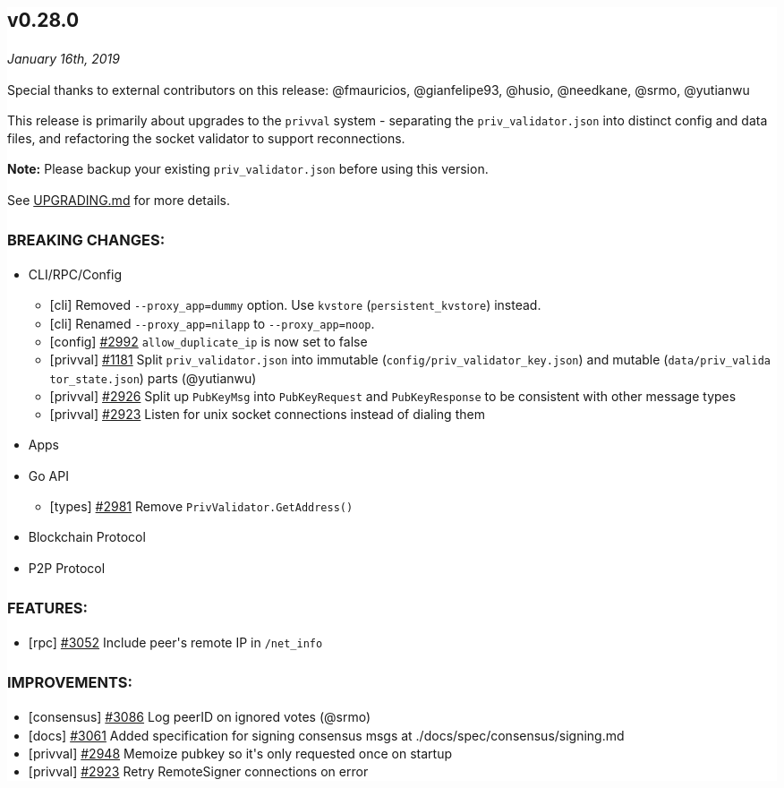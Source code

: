 ## v0.28.0

_January 16th, 2019_

Special thanks to external contributors on this release:
@fmauricios, @gianfelipe93, @husio, @needkane, @srmo, @yutianwu

This release is primarily about upgrades to the `privval` system -
separating the `priv_validator.json` into distinct config and data files, and
refactoring the socket validator to support reconnections.

**Note:** Please backup your existing `priv_validator.json` before using this
version.

See [UPGRADING.md](UPGRADING.md) for more details.

### BREAKING CHANGES:

- CLI/RPC/Config

  - [cli] Removed `--proxy_app=dummy` option. Use `kvstore` (`persistent_kvstore`) instead.
  - [cli] Renamed `--proxy_app=nilapp` to `--proxy_app=noop`.
  - [config] [\#2992](https://github.com/evdatsion/aphelion-dpos-bft/issues/2992) `allow_duplicate_ip` is now set to false
  - [privval] [\#1181](https://github.com/evdatsion/aphelion-dpos-bft/issues/1181) Split `priv_validator.json` into immutable (`config/priv_validator_key.json`) and mutable (`data/priv_validator_state.json`) parts (@yutianwu)
  - [privval] [\#2926](https://github.com/evdatsion/aphelion-dpos-bft/issues/2926) Split up `PubKeyMsg` into `PubKeyRequest` and `PubKeyResponse` to be consistent with other message types
  - [privval] [\#2923](https://github.com/evdatsion/aphelion-dpos-bft/issues/2923) Listen for unix socket connections instead of dialing them

- Apps

- Go API

  - [types] [\#2981](https://github.com/evdatsion/aphelion-dpos-bft/issues/2981) Remove `PrivValidator.GetAddress()`

- Blockchain Protocol

- P2P Protocol

### FEATURES:

- [rpc] [\#3052](https://github.com/evdatsion/aphelion-dpos-bft/issues/3052) Include peer's remote IP in `/net_info`

### IMPROVEMENTS:

- [consensus] [\#3086](https://github.com/evdatsion/aphelion-dpos-bft/issues/3086) Log peerID on ignored votes (@srmo)
- [docs] [\#3061](https://github.com/evdatsion/aphelion-dpos-bft/issues/3061) Added specification for signing consensus msgs at
  ./docs/spec/consensus/signing.md
- [privval] [\#2948](https://github.com/evdatsion/aphelion-dpos-bft/issues/2948) Memoize pubkey so it's only requested once on startup
- [privval] [\#2923](https://github.com/evdatsion/aphelion-dpos-bft/issues/2923) Retry RemoteSigner connections on error
